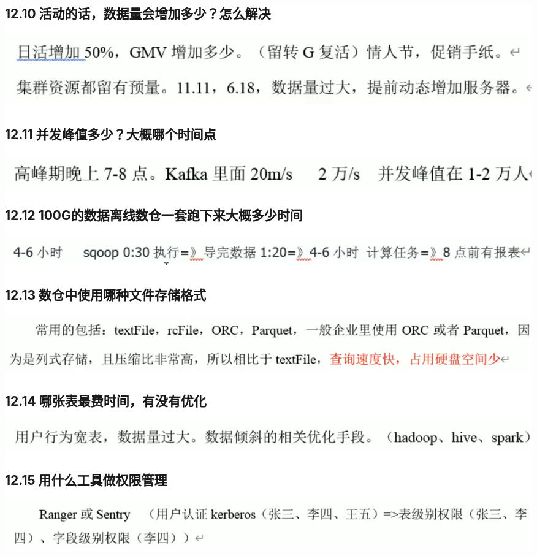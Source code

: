 ## 12.10 活动的话，数据量会增加多少？怎么解决

![image-20210301113333215](./images/92.png)

## 12.11 并发峰值多少？大概哪个时间点

![image-20210301113543907](./images/93.png)

## 12.12 100G的数据离线数仓一套跑下来大概多少时间

![image-20210301113640805](./images/94.png)

## 12.13 数仓中使用哪种文件存储格式

![image-20210301113932418](./images/95.png)

## 12.14 哪张表最费时间，有没有优化

![image-20210301114031686](./images/96.png)

## 12.15 用什么工具做权限管理

![image-20210301114137357](./images/97.png)
